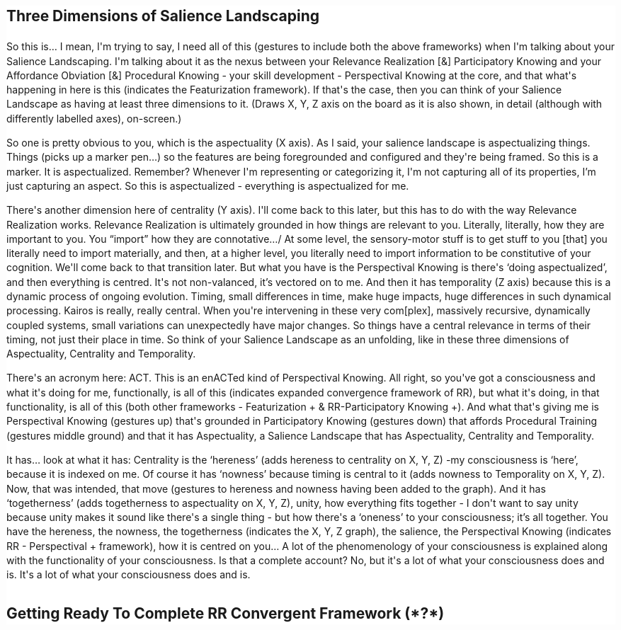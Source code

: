 ## Three Dimensions of Salience Landscaping

So this is… I mean, I'm trying to say, I need all of this \(gestures to include both the above frameworks\) when I'm talking about your Salience Landscaping. I'm talking about it as the nexus between your Relevance Realization \[&\] Participatory Knowing and your Affordance Obviation \[&\] Procedural Knowing - your skill development - Perspectival Knowing at the core, and that what's happening in here is this \(indicates the Featurization framework\). If that's the case, then you can think of your Salience Landscape as having at least three dimensions to it. \(Draws X, Y, Z axis on the board as it is also shown, in detail \(although with differently labelled axes\), on-screen.\)

So one is pretty obvious to you, which is the aspectuality \(X axis\). As I said, your salience landscape is aspectualizing things. Things \(picks up a marker pen…\) so the features are being foregrounded and configured and they're being framed. So this is a marker. It is aspectualized. Remember? Whenever I'm representing or categorizing it, I'm not capturing all of its properties, I’m just capturing an aspect. So this is aspectualized - everything is aspectualized for me.

There's another dimension here of centrality \(Y axis\). I'll come back to this later, but this has to do with the way Relevance Realization works. Relevance Realization is ultimately grounded in how things are relevant to you. Literally, literally, how they are important to you. You “import” how they are connotative…/ At some level, the sensory-motor stuff is to get stuff to you \[that\] you literally need to import materially, and then, at a higher level, you literally need to import information to be constitutive of your cognition. We'll come back to that transition later. But what you have is the Perspectival Knowing is there's ‘doing aspectualized’, and then everything is centred. It's not non-valanced, it’s vectored on to me. And then it has temporality \(Z axis\) because this is a dynamic process of ongoing evolution. Timing, small differences in time, make huge impacts, huge differences in such dynamical processing. Kairos is really, really central. When you're intervening in these very com\[plex\], massively recursive, dynamically coupled systems, small variations can unexpectedly have major changes. So things have a central relevance in terms of their timing, not just their place in time. So think of your Salience Landscape as an unfolding, like in these three dimensions of Aspectuality, Centrality and Temporality.

There's an acronym here: ACT. This is an enACTed kind of Perspectival Knowing. All right, so you've got a consciousness and what it's doing for me, functionally, is all of this \(indicates expanded convergence framework of RR\), but what it's doing, in that functionality, is all of this \(both other frameworks - Featurization \+ & RR-Participatory Knowing \+\). And what that's giving me is Perspectival Knowing \(gestures up\) that's grounded in Participatory Knowing \(gestures down\) that affords Procedural Training \(gestures middle ground\) and that it has Aspectuality, a Salience Landscape that has Aspectuality, Centrality and Temporality.

It has… look at what it has: Centrality is the ‘hereness’ \(adds hereness to centrality on X, Y, Z\) -my consciousness is ‘here’, because it is indexed on me. Of course it has ‘nowness’ because timing is central to it \(adds nowness to Temporality on X, Y, Z\). Now, that was intended, that move \(gestures to hereness and nowness having been added to the graph\). And it has ‘togetherness’ \(adds togetherness to aspectuality on X, Y, Z\), unity, how everything fits together - I don't want to say unity because unity makes it sound like there's a single thing - but how there's a ‘oneness’ to your consciousness; it’s all together. You have the hereness, the nowness, the togetherness \(indicates the X, Y, Z graph\), the salience, the Perspectival Knowing \(indicates RR - Perspectival \+ framework\), how it is centred on you… A lot of the phenomenology of your consciousness is explained along with the functionality of your consciousness. Is that a complete account? No, but it's a lot of what your consciousness does and is. It's a lot of what your consciousness does and is.

## Getting Ready To Complete RR Convergent Framework \(\*?\*\)
